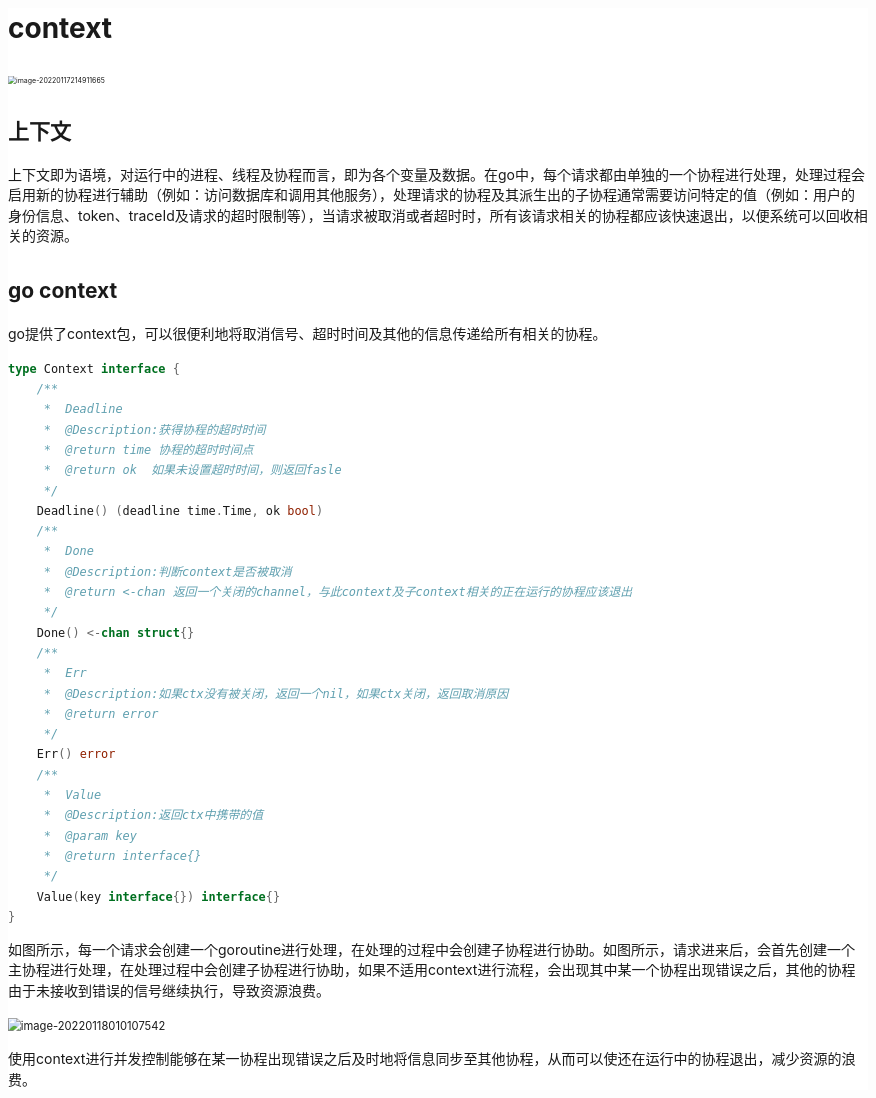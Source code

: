 # context

<img src="/Users/guomiao/Library/Application%20Support/typora-user-images/image-20220117214911665.png" alt="image-20220117214911665" style="zoom:50%;" />

## 上下文

上下文即为语境，对运行中的进程、线程及协程而言，即为各个变量及数据。在go中，每个请求都由单独的一个协程进行处理，处理过程会启用新的协程进行辅助（例如：访问数据库和调用其他服务），处理请求的协程及其派生出的子协程通常需要访问特定的值（例如：用户的身份信息、token、traceId及请求的超时限制等），当请求被取消或者超时时，所有该请求相关的协程都应该快速退出，以便系统可以回收相关的资源。

## go context

go提供了context包，可以很便利地将取消信号、超时时间及其他的信息传递给所有相关的协程。

~~~go
type Context interface {
	/**
	 *  Deadline
	 *  @Description:获得协程的超时时间
	 *  @return time 协程的超时时间点
	 *  @return ok	如果未设置超时时间，则返回fasle
	 */
	Deadline() (deadline time.Time, ok bool)
	/**
	 *  Done
	 *  @Description:判断context是否被取消
	 *  @return <-chan 返回一个关闭的channel，与此context及子context相关的正在运行的协程应该退出
	 */
	Done() <-chan struct{}
	/**
	 *  Err
	 *  @Description:如果ctx没有被关闭，返回一个nil，如果ctx关闭，返回取消原因
	 *  @return error
	 */
	Err() error
	/**
	 *  Value
	 *  @Description:返回ctx中携带的值
	 *  @param key
	 *  @return interface{}
	 */
	Value(key interface{}) interface{}
}
~~~

如图所示，每一个请求会创建一个goroutine进行处理，在处理的过程中会创建子协程进行协助。如图所示，请求进来后，会首先创建一个主协程进行处理，在处理过程中会创建子协程进行协助，如果不适用context进行流程，会出现其中某一个协程出现错误之后，其他的协程由于未接收到错误的信号继续执行，导致资源浪费。

<img src="/Users/guomiao/Library/Application%20Support/typora-user-images/image-20220118010107542.png" alt="image-20220118010107542" style="zoom:80%;" />

使用context进行并发控制能够在某一协程出现错误之后及时地将信息同步至其他协程，从而可以使还在运行中的协程退出，减少资源的浪费。
